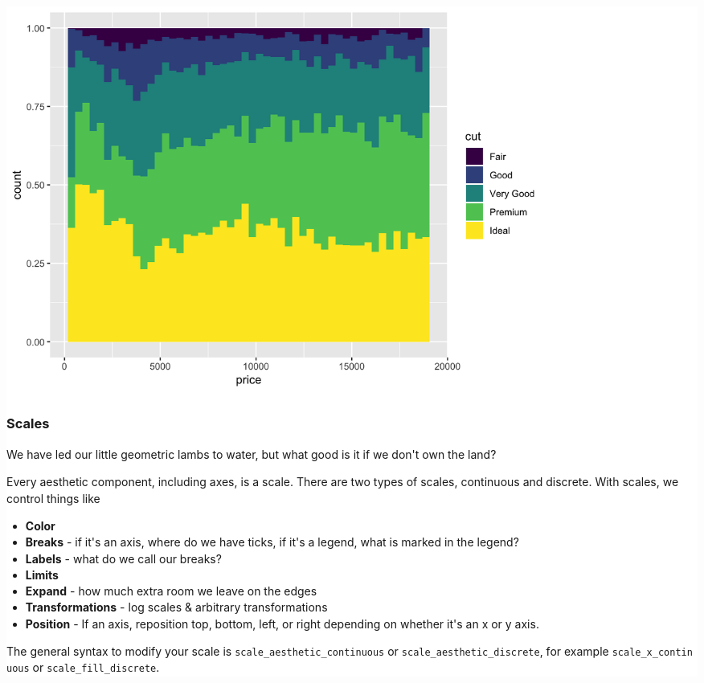 <img src="04-Plotting_files/figure-html/unnamed-chunk-34-1.png" width="672" />

### Scales

We have led our little geometric lambs to water, but what good is it if we don't own the land?

Every aesthetic component, including axes, is a scale. There are two types of scales, continuous and discrete. With scales, we control things like 

* **Color**
* **Breaks** - if it's an axis, where do we have ticks, if it's a legend, what is marked in the legend?
* **Labels** - what do we call our breaks?
* **Limits**
* **Expand** - how much extra room we leave on the edges
* **Transformations** - log scales & arbitrary transformations
* **Position** - If an axis, reposition top, bottom, left, or right depending on whether it's an x or y axis.

The general syntax to modify your scale is `scale_aesthetic_continuous` or `scale_aesthetic_discrete`, for example `scale_x_continuous` or `scale_fill_discrete`.
